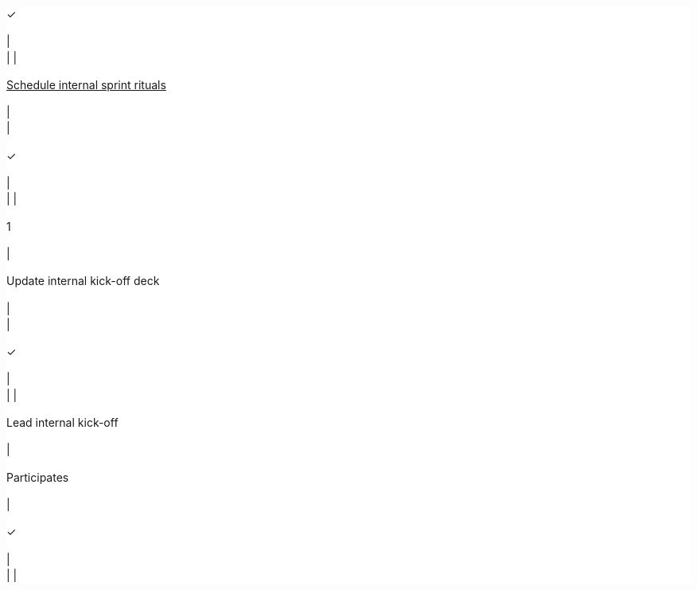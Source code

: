 ✓

 |\
 |
|

[Schedule internal sprint rituals](https://docs.google.com/document/d/1zjGq0VrbmOiRFr9WM54imK8SVrsJvxVV29GvHpFdFdY/edit#bookmark=id.ywfm9nz7m1d9)

 |\
 |

✓

 |\
 |
|

1

 |

Update internal kick-off deck

 |\
 |

✓

 |\
 |
|

Lead internal kick-off

 |

Participates

 |

✓

 |\
 |
|
